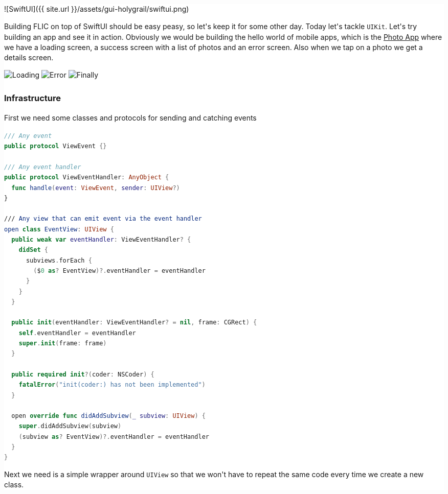 ![SwiftUI]({{ site.url }}/assets/gui-holygrail/swiftui.png)

Building FLIC on top of SwiftUI should be easy peasy, so let's keep it for some other day. Today let's tackle `UIKit`. Let's try building an app and see it in action. Obviously we would be building the hello world of mobile apps, which is the [Photo App](https://github.com/chunkyguy/PhotoApp) where we have a loading screen, a success screen with a list of photos and an error screen. Also when we tap on a photo we get a details screen.

![Loading]({{site.url}}/assets/gui-holygrail/screenshots/01.png)
![Error]({{site.url}}/assets/gui-holygrail/screenshots/07.png)
![Finally]({{site.url}}/assets/gui-holygrail/screenshots/05.png)

### Infrastructure
First we need some classes and protocols for sending and catching events
```swift
/// Any event
public protocol ViewEvent {}

/// Any event handler
public protocol ViewEventHandler: AnyObject {
  func handle(event: ViewEvent, sender: UIView?)
}

/// Any view that can emit event via the event handler
open class EventView: UIView {
  public weak var eventHandler: ViewEventHandler? {
    didSet {
      subviews.forEach {
        ($0 as? EventView)?.eventHandler = eventHandler
      }
    }
  }
  
  public init(eventHandler: ViewEventHandler? = nil, frame: CGRect) {
    self.eventHandler = eventHandler
    super.init(frame: frame)
  }
  
  public required init?(coder: NSCoder) {
    fatalError("init(coder:) has not been implemented")
  }
  
  open override func didAddSubview(_ subview: UIView) {
    super.didAddSubview(subview)
    (subview as? EventView)?.eventHandler = eventHandler
  }
}

```
Next we need is a simple wrapper around `UIView` so that we won't have to repeat the same code every time we create a new class.
